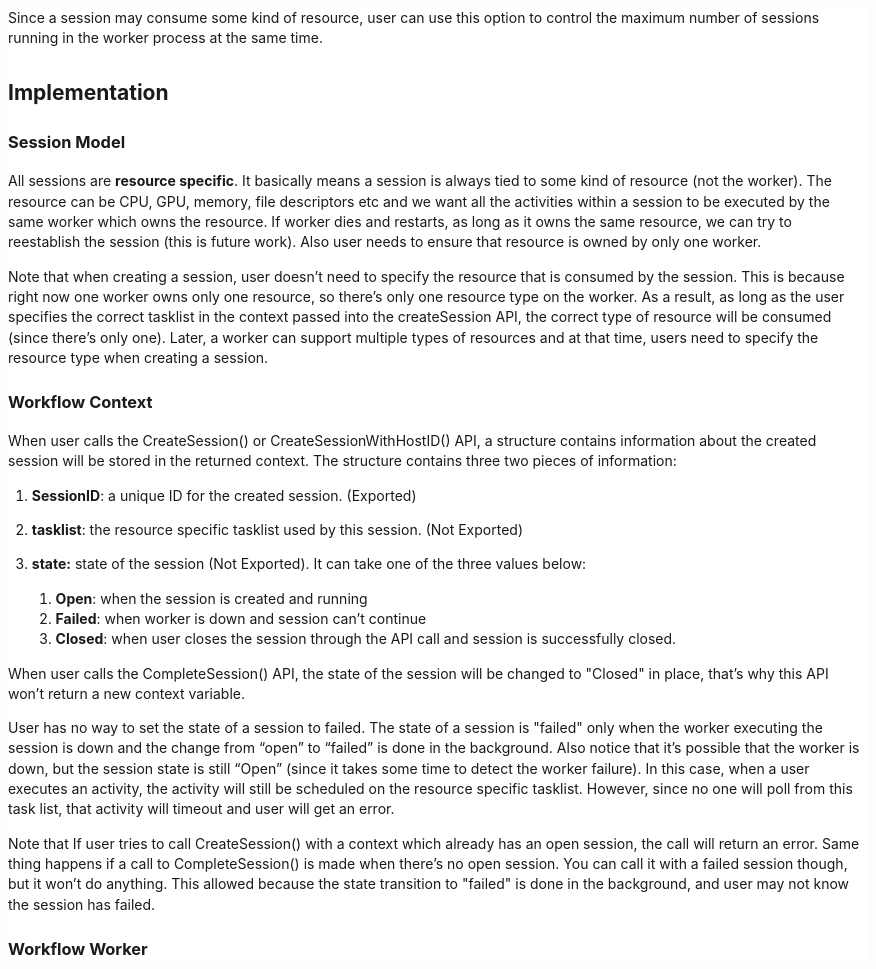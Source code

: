   Since a session may consume some kind of resource, user can use this option to control the maximum number of sessions running in the worker process at the same time.

## Implementation

### Session Model

All sessions are **resource specific**. It basically means a session is always tied to some kind of resource (not the worker). The resource can be CPU, GPU, memory, file descriptors etc and we want all the activities within a session to be executed by the same worker which owns the resource. If worker dies and restarts, as long as it owns the same resource, we can try to reestablish the session (this is future work). Also user needs to ensure that resource is owned by only one worker.

Note that when creating a session, user doesn’t need to specify the resource that is consumed by the session. This is because right now one worker owns only one resource, so there’s only one resource type on the worker. As a result, as long as the user specifies the correct tasklist in the context passed into the createSession API, the correct type of resource will be consumed (since there’s only one). Later, a worker can support multiple types of resources and at that time, users need to specify the resource type when creating a session.

### Workflow Context

When user calls the CreateSession() or CreateSessionWithHostID() API, a structure contains information about the created session will be stored in the returned context. The structure contains three two pieces of information:

1. **SessionID**: a unique ID for the created session. (Exported)

2. **tasklist**: the resource specific tasklist used by this session. (Not Exported)

3. **state:** state of the session (Not Exported).  It can take one of the three values below:

   1. **Open**: when the session is created and running
   2. **Failed**: when worker is down and session can’t continue
   3. **Closed**: when user closes the session through the API call and session is successfully closed.

When user calls the CompleteSession() API, the state of the session will be changed to "Closed" in place, that’s why this API won’t return a new context variable.

User has no way to set the state of a session to failed. The state of a session is "failed" only when the worker executing the session is down and the change from “open” to “failed” is done in the background. Also notice that it’s possible that the worker is down, but the session state is still “Open” (since it takes some time to detect the worker failure). In this case, when a user executes an activity, the activity will still be scheduled on the resource specific tasklist. However, since no one will poll from this task list, that activity will timeout and user will get an error.

Note that If user tries to call CreateSession() with a context which already has an open session, the call will return an error. Same thing happens if a call to CompleteSession() is made when there’s no open session. You can call it with a failed session though, but it won’t do anything. This allowed because the state transition to "failed" is done in the background, and user may not know the session has failed.

### Workflow Worker
